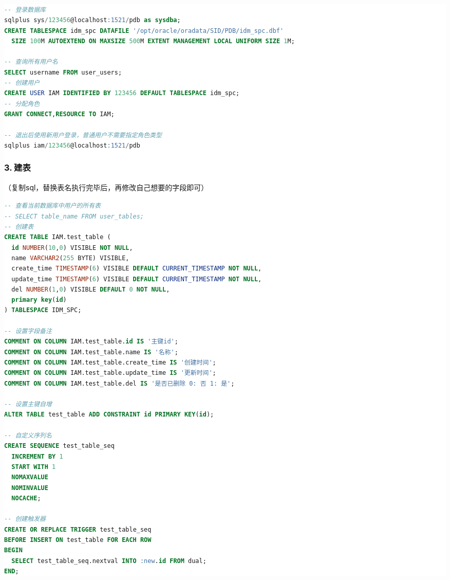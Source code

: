 ```sql
-- 登录数据库
sqlplus sys/123456@localhost:1521/pdb as sysdba;
CREATE TABLESPACE idm_spc DATAFILE '/opt/oracle/oradata/SID/PDB/idm_spc.dbf' 
  SIZE 100M AUTOEXTEND ON MAXSIZE 500M EXTENT MANAGEMENT LOCAL UNIFORM SIZE 1M;

-- 查询所有用户名
SELECT username FROM user_users;
-- 创建用户
CREATE USER IAM IDENTIFIED BY 123456 DEFAULT TABLESPACE idm_spc;
-- 分配角色
GRANT CONNECT,RESOURCE TO IAM;

-- 退出后使用新用户登录，普通用户不需要指定角色类型
sqlplus iam/123456@localhost:1521/pdb
```

### 3. 建表
（复制sql，替换表名执行完毕后，再修改自己想要的字段即可）

```sql
-- 查看当前数据库中用户的所有表
-- SELECT table_name FROM user_tables;
-- 创建表
CREATE TABLE IAM.test_table (
  id NUMBER(10,0) VISIBLE NOT NULL,
  name VARCHAR2(255 BYTE) VISIBLE,
  create_time TIMESTAMP(6) VISIBLE DEFAULT CURRENT_TIMESTAMP NOT NULL,
  update_time TIMESTAMP(6) VISIBLE DEFAULT CURRENT_TIMESTAMP NOT NULL,
  del NUMBER(1,0) VISIBLE DEFAULT 0 NOT NULL,
  primary key(id)
) TABLESPACE IDM_SPC;

-- 设置字段备注
COMMENT ON COLUMN IAM.test_table.id IS '主键id';
COMMENT ON COLUMN IAM.test_table.name IS '名称';
COMMENT ON COLUMN IAM.test_table.create_time IS '创建时间';
COMMENT ON COLUMN IAM.test_table.update_time IS '更新时间';
COMMENT ON COLUMN IAM.test_table.del IS '是否已删除 0: 否 1: 是';

-- 设置主键自增
ALTER TABLE test_table ADD CONSTRAINT id PRIMARY KEY(id);

-- 自定义序列名
CREATE SEQUENCE test_table_seq
  INCREMENT BY 1
  START WITH 1
  NOMAXVALUE
  NOMINVALUE
  NOCACHE;

-- 创建触发器
CREATE OR REPLACE TRIGGER test_table_seq
BEFORE INSERT ON test_table FOR EACH ROW
BEGIN
  SELECT test_table_seq.nextval INTO :new.id FROM dual;
END;
```
